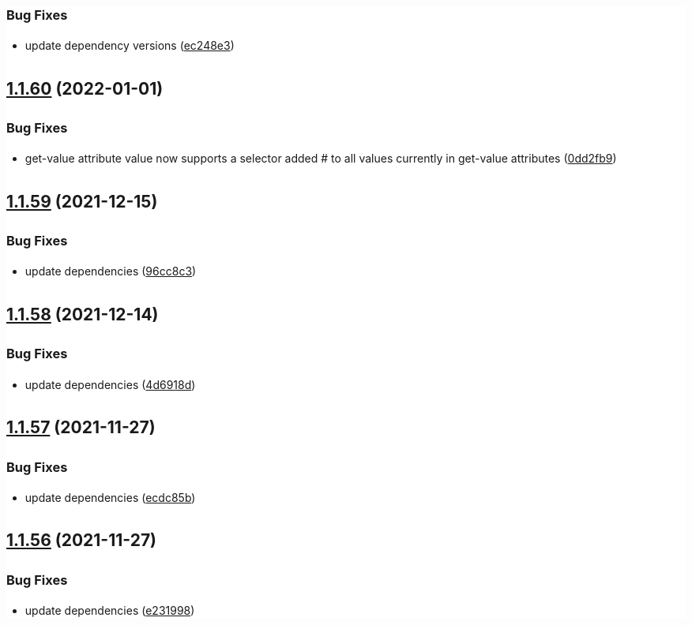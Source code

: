 
### Bug Fixes

* update dependency versions ([ec248e3](https://github.com/CoCreate-app/CoCreate-message-client/commit/ec248e34308935c9426a47cfafb1b20962b6394d))

## [1.1.60](https://github.com/CoCreate-app/CoCreate-message-client/compare/v1.1.59...v1.1.60) (2022-01-01)


### Bug Fixes

* get-value attribute value now supports a selector added # to all values currently in get-value attributes ([0dd2fb9](https://github.com/CoCreate-app/CoCreate-message-client/commit/0dd2fb90ed9b435099bec68852ae6050c14bab0c))

## [1.1.59](https://github.com/CoCreate-app/CoCreate-message-client/compare/v1.1.58...v1.1.59) (2021-12-15)


### Bug Fixes

* update dependencies ([96cc8c3](https://github.com/CoCreate-app/CoCreate-message-client/commit/96cc8c39e11d24f8aaf849da3d25c9bad8465572))

## [1.1.58](https://github.com/CoCreate-app/CoCreate-message-client/compare/v1.1.57...v1.1.58) (2021-12-14)


### Bug Fixes

* update dependencies ([4d6918d](https://github.com/CoCreate-app/CoCreate-message-client/commit/4d6918d2e1df9d618915344fe446d477075cd597))

## [1.1.57](https://github.com/CoCreate-app/CoCreate-message-client/compare/v1.1.56...v1.1.57) (2021-11-27)


### Bug Fixes

* update dependencies ([ecdc85b](https://github.com/CoCreate-app/CoCreate-message-client/commit/ecdc85b8599b05977b6768c9ae45670ac340c1de))

## [1.1.56](https://github.com/CoCreate-app/CoCreate-message-client/compare/v1.1.55...v1.1.56) (2021-11-27)


### Bug Fixes

* update dependencies ([e231998](https://github.com/CoCreate-app/CoCreate-message-client/commit/e23199819361a4fb95d13aa92c7e43e044a748be))
